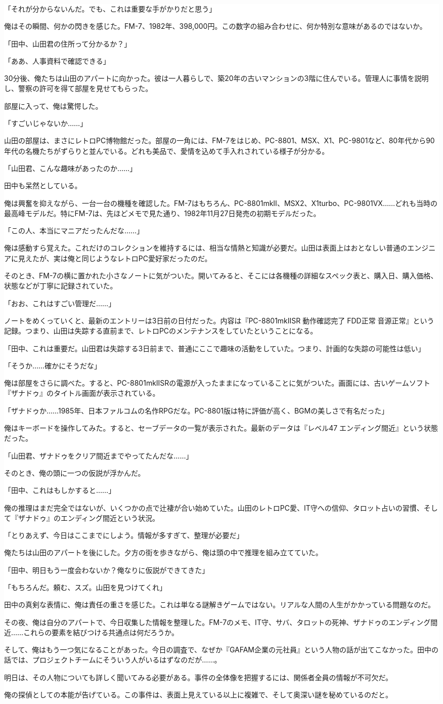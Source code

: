 「それが分からないんだ。でも、これは重要な手がかりだと思う」

俺はその瞬間、何かの閃きを感じた。FM-7、1982年、398,000円。この数字の組み合わせに、何か特別な意味があるのではないか。

「田中、山田君の住所って分かるか？」

「ああ、人事資料で確認できる」

30分後、俺たちは山田のアパートに向かった。彼は一人暮らしで、築20年の古いマンションの3階に住んでいる。管理人に事情を説明し、警察の許可を得て部屋を見せてもらった。

部屋に入って、俺は驚愕した。

「すごいじゃないか……」

山田の部屋は、まさにレトロPC博物館だった。部屋の一角には、FM-7をはじめ、PC-8801、MSX、X1、PC-9801など、80年代から90年代の名機たちがずらりと並んでいる。どれも美品で、愛情を込めて手入れされている様子が分かる。

「山田君、こんな趣味があったのか……」

田中も呆然としている。

俺は興奮を抑えながら、一台一台の機種を確認した。FM-7はもちろん、PC-8801mkII、MSX2、X1turbo、PC-9801VX……どれも当時の最高峰モデルだ。特にFM-7は、先ほどメモで見た通り、1982年11月27日発売の初期モデルだった。

「この人、本当にマニアだったんだな……」

俺は感動すら覚えた。これだけのコレクションを維持するには、相当な情熱と知識が必要だ。山田は表面上はおとなしい普通のエンジニアに見えたが、実は俺と同じようなレトロPC愛好家だったのだ。

そのとき、FM-7の横に置かれた小さなノートに気がついた。開いてみると、そこには各機種の詳細なスペック表と、購入日、購入価格、状態などが丁寧に記録されていた。

「おお、これはすごい管理だ……」

ノートをめくっていくと、最新のエントリーは3日前の日付だった。内容は『PC-8801mkIISR 動作確認完了 FDD正常 音源正常』という記録。つまり、山田は失踪する直前まで、レトロPCのメンテナンスをしていたということになる。

「田中、これは重要だ。山田君は失踪する3日前まで、普通にここで趣味の活動をしていた。つまり、計画的な失踪の可能性は低い」

「そうか……確かにそうだな」

俺は部屋をさらに調べた。すると、PC-8801mkIISRの電源が入ったままになっていることに気がついた。画面には、古いゲームソフト『ザナドゥ』のタイトル画面が表示されている。

「ザナドゥか……1985年、日本ファルコムの名作RPGだな。PC-8801版は特に評価が高く、BGMの美しさで有名だった」

俺はキーボードを操作してみた。すると、セーブデータの一覧が表示された。最新のデータは『レベル47 エンディング間近』という状態だった。

「山田君、ザナドゥをクリア間近までやってたんだな……」

そのとき、俺の頭に一つの仮説が浮かんだ。

「田中、これはもしかすると……」

俺の推理はまだ完全ではないが、いくつかの点で辻褄が合い始めていた。山田のレトロPC愛、IT守への信仰、タロット占いの習慣、そして『ザナドゥ』のエンディング間近という状況。

「とりあえず、今日はここまでにしよう。情報が多すぎて、整理が必要だ」

俺たちは山田のアパートを後にした。夕方の街を歩きながら、俺は頭の中で推理を組み立てていた。

「田中、明日もう一度会わないか？俺なりに仮説ができてきた」

「もちろんだ。頼む、スズ。山田を見つけてくれ」

田中の真剣な表情に、俺は責任の重さを感じた。これは単なる謎解きゲームではない。リアルな人間の人生がかかっている問題なのだ。

その夜、俺は自分のアパートで、今日収集した情報を整理した。FM-7のメモ、IT守、サバ、タロットの死神、ザナドゥのエンディング間近……これらの要素を結びつける共通点は何だろうか。

そして、俺はもう一つ気になることがあった。今日の調査で、なぜか『GAFAM企業の元社員』という人物の話が出てこなかった。田中の話では、プロジェクトチームにそういう人がいるはずなのだが……。

明日は、その人物についても詳しく聞いてみる必要がある。事件の全体像を把握するには、関係者全員の情報が不可欠だ。

俺の探偵としての本能が告げている。この事件は、表面上見えている以上に複雑で、そして奥深い謎を秘めているのだと。 